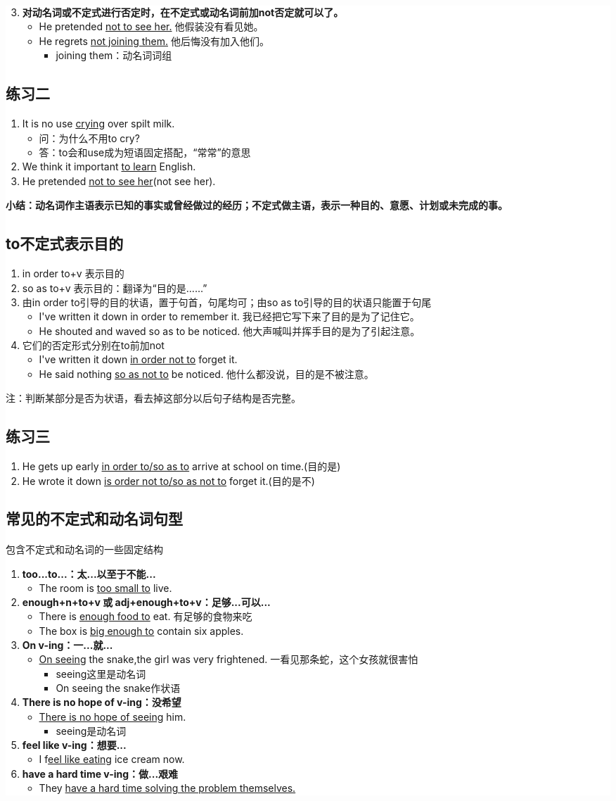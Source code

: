 3. **对动名词或不定式进行否定时，在不定式或动名词前加not否定就可以了。**
   - He pretended <u>not to see her.</u> 他假装没有看见她。
   - He regrets <u>not joining them.</u> 他后悔没有加入他们。
     - joining them：动名词词组

## 练习二

1. It is no use <u>crying</u> over spilt milk.
   - 问：为什么不用to cry?
   - 答：to会和use成为短语固定搭配，“常常”的意思
2. We think it important <u>to learn</u> English.
3. He pretended <u>not to see her</u>(not see her).

**小结：动名词作主语表示已知的事实或曾经做过的经历；不定式做主语，表示一种目的、意愿、计划或未完成的事。**

## to不定式表示目的

1. in order to+v 表示目的
2. so as to+v 表示目的：翻译为“目的是......”
3. 由in order to引导的目的状语，置于句首，句尾均可；由so as to引导的目的状语只能置于句尾
   - I've written it down in order to remember it. 我已经把它写下来了目的是为了记住它。
   - He shouted and waved so as to be noticed. 他大声喊叫并挥手目的是为了引起注意。
4. 它们的否定形式分别在to前加not
   - I've written it down <u>in order not to</u> forget it.
   - He said nothing <u>so as not to</u> be noticed. 他什么都没说，目的是不被注意。

注：判断某部分是否为状语，看去掉这部分以后句子结构是否完整。

## 练习三

1. He gets up early <u>in order to/so as to</u> arrive at school on time.(目的是)
2. He wrote it down <u>is order not to/so as not to</u> forget it.(目的是不)

## 常见的不定式和动名词句型

包含不定式和动名词的一些固定结构

1. **too...to...：太...以至于不能...**
   - The room is <u>too small to</u> live.
2. **enough+n+to+v 或 adj+enough+to+v：足够...可以...**
   - There is <u>enough food to</u> eat. 有足够的食物来吃
   - The box is <u>big enough to</u> contain six apples.
3. **On v-ing：一...就...**
   - <u>On seeing</u> the snake,the girl was very frightened. 一看见那条蛇，这个女孩就很害怕
     - seeing这里是动名词
     - On seeing the snake作状语
4. **There is no hope of v-ing：没希望** 
   - <u>There is no hope of seeing</u> him.
     - seeing是动名词
5. **feel like v-ing：想要...**
   - I f<u>eel like eating</u> ice cream now.
6. **have a hard time v-ing：做...艰难**
   - They <u>have a hard time solving the problem themselves.</u>
